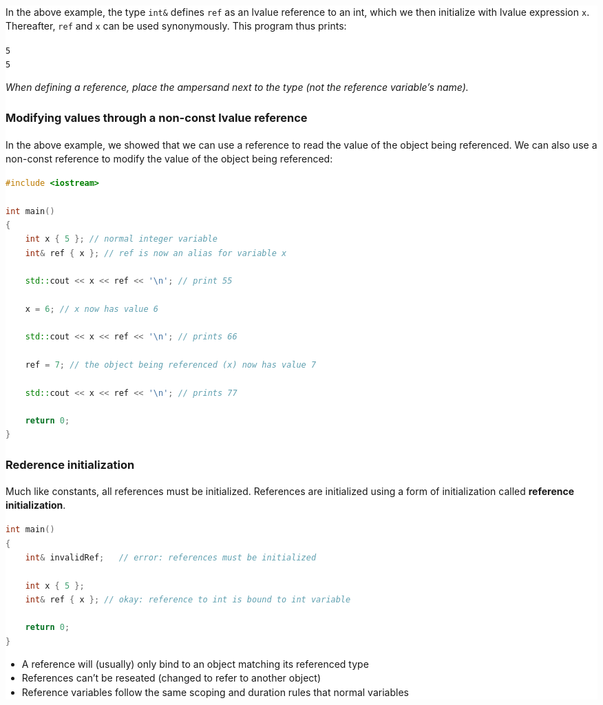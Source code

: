 In the above example, the type `int&` defines `ref` as an lvalue reference to an int, which we then initialize with lvalue expression `x`. Thereafter, `ref` and `x` can be used synonymously. This program thus prints:
```
5
5
```
*When defining a reference, place the ampersand next to the type (not the reference variable’s name).*

### Modifying values through a non-const lvalue reference
In the above example, we showed that we can use a reference to read the value of the object being referenced. We can also use a non-const reference to modify the value of the object being referenced:
```cpp
#include <iostream>

int main()
{
    int x { 5 }; // normal integer variable
    int& ref { x }; // ref is now an alias for variable x

    std::cout << x << ref << '\n'; // print 55

    x = 6; // x now has value 6

    std::cout << x << ref << '\n'; // prints 66

    ref = 7; // the object being referenced (x) now has value 7

    std::cout << x << ref << '\n'; // prints 77

    return 0;
}
```

### Rederence initialization
Much like constants, all references must be initialized. References are initialized using a form of initialization called **reference initialization**.
```cpp
int main()
{
    int& invalidRef;   // error: references must be initialized

    int x { 5 };
    int& ref { x }; // okay: reference to int is bound to int variable

    return 0;
}
```

- A reference will (usually) only bind to an object matching its referenced type
- References can’t be reseated (changed to refer to another object)
- Reference variables follow the same scoping and duration rules that normal variables
